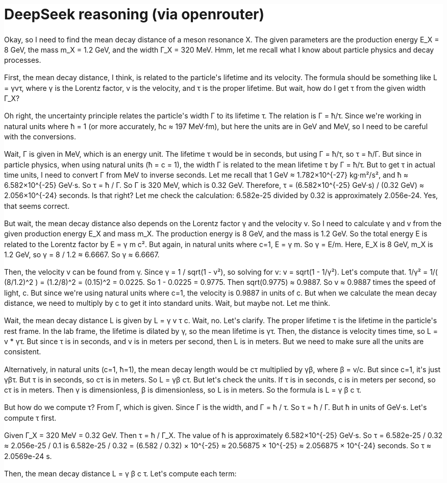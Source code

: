 
# DeepSeek reasoning (via openrouter)

Okay, so I need to find the mean decay distance of a meson resonance X. The given parameters are the production energy E_X = 8 GeV, the mass m_X = 1.2 GeV, and the width Γ_X = 320 MeV. Hmm, let me recall what I know about particle physics and decay processes.

First, the mean decay distance, I think, is related to the particle's lifetime and its velocity. The formula should be something like L = γvτ, where γ is the Lorentz factor, v is the velocity, and τ is the proper lifetime. But wait, how do I get τ from the given width Γ_X?

Oh right, the uncertainty principle relates the particle's width Γ to its lifetime τ. The relation is Γ = ħ/τ. Since we're working in natural units where ħ = 1 (or more accurately, ħc ≈ 197 MeV·fm), but here the units are in GeV and MeV, so I need to be careful with the conversions.

Wait, Γ is given in MeV, which is an energy unit. The lifetime τ would be in seconds, but using Γ = ħ/τ, so τ = ħ/Γ. But since in particle physics, when using natural units (ħ = c = 1), the width Γ is related to the mean lifetime τ by Γ = ħ/τ. But to get τ in actual time units, I need to convert Γ from MeV to inverse seconds. Let me recall that 1 GeV ≈ 1.782×10^{-27} kg·m²/s², and ħ ≈ 6.582×10^{-25} GeV·s. So τ = ħ / Γ. So Γ is 320 MeV, which is 0.32 GeV. Therefore, τ = (6.582×10^{-25} GeV·s) / (0.32 GeV) ≈ 2.056×10^{-24} seconds. Is that right? Let me check the calculation: 6.582e-25 divided by 0.32 is approximately 2.056e-24. Yes, that seems correct.

But wait, the mean decay distance also depends on the Lorentz factor γ and the velocity v. So I need to calculate γ and v from the given production energy E_X and mass m_X. The production energy is 8 GeV, and the mass is 1.2 GeV. So the total energy E is related to the Lorentz factor by E = γ m c². But again, in natural units where c=1, E = γ m. So γ = E/m. Here, E_X is 8 GeV, m_X is 1.2 GeV, so γ = 8 / 1.2 ≈ 6.6667. So γ ≈ 6.6667.

Then, the velocity v can be found from γ. Since γ = 1 / sqrt(1 - v²), so solving for v: v = sqrt(1 - 1/γ²). Let's compute that. 1/γ² = 1/( (8/1.2)^2 ) = (1.2/8)^2 = (0.15)^2 = 0.0225. So 1 - 0.0225 = 0.9775. Then sqrt(0.9775) ≈ 0.9887. So v ≈ 0.9887 times the speed of light, c. But since we're using natural units where c=1, the velocity is 0.9887 in units of c. But when we calculate the mean decay distance, we need to multiply by c to get it into standard units. Wait, but maybe not. Let me think.

Wait, the mean decay distance L is given by L = γ v τ c. Wait, no. Let's clarify. The proper lifetime τ is the lifetime in the particle's rest frame. In the lab frame, the lifetime is dilated by γ, so the mean lifetime is γτ. Then, the distance is velocity times time, so L = v * γτ. But since τ is in seconds, and v is in meters per second, then L is in meters. But we need to make sure all the units are consistent.

Alternatively, in natural units (c=1, ħ=1), the mean decay length would be cτ multiplied by γβ, where β = v/c. But since c=1, it's just γβτ. But τ is in seconds, so cτ is in meters. So L = γβ cτ. But let's check the units. If τ is in seconds, c is in meters per second, so cτ is in meters. Then γ is dimensionless, β is dimensionless, so L is in meters. So the formula is L = γ β c τ.

But how do we compute τ? From Γ, which is given. Since Γ is the width, and Γ = ħ / τ. So τ = ħ / Γ. But ħ in units of GeV·s. Let's compute τ first.

Given Γ_X = 320 MeV = 0.32 GeV. Then τ = ħ / Γ_X. The value of ħ is approximately 6.582×10^{-25} GeV·s. So τ = 6.582e-25 / 0.32 ≈ 2.056e-25 / 0.1 is 6.582e-25 / 0.32 = (6.582 / 0.32) × 10^{-25} ≈ 20.56875 × 10^{-25} ≈ 2.056875 × 10^{-24} seconds. So τ ≈ 2.0569e-24 s.

Then, the mean decay distance L = γ β c τ. Let's compute each term:

